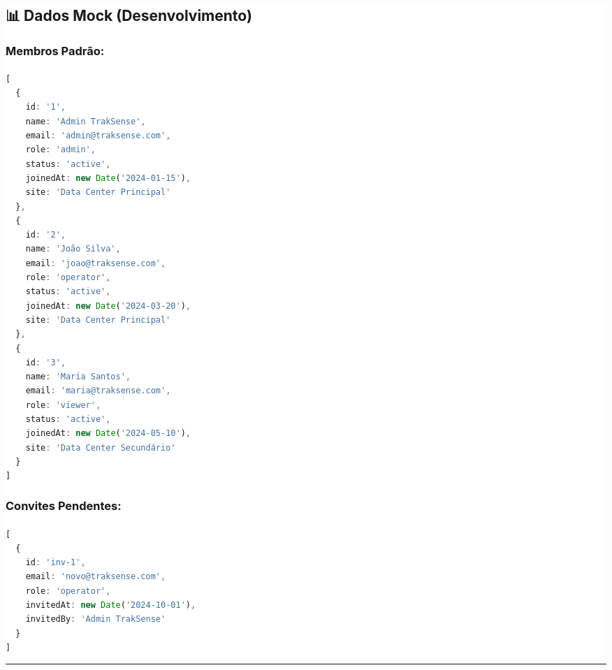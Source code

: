 
## 📊 Dados Mock (Desenvolvimento)

### Membros Padrão:
```typescript
[
  {
    id: '1',
    name: 'Admin TrakSense',
    email: 'admin@traksense.com',
    role: 'admin',
    status: 'active',
    joinedAt: new Date('2024-01-15'),
    site: 'Data Center Principal'
  },
  {
    id: '2',
    name: 'João Silva',
    email: 'joao@traksense.com',
    role: 'operator',
    status: 'active',
    joinedAt: new Date('2024-03-20'),
    site: 'Data Center Principal'
  },
  {
    id: '3',
    name: 'Maria Santos',
    email: 'maria@traksense.com',
    role: 'viewer',
    status: 'active',
    joinedAt: new Date('2024-05-10'),
    site: 'Data Center Secundário'
  }
]
```

### Convites Pendentes:
```typescript
[
  {
    id: 'inv-1',
    email: 'novo@traksense.com',
    role: 'operator',
    invitedAt: new Date('2024-10-01'),
    invitedBy: 'Admin TrakSense'
  }
]
```

---
